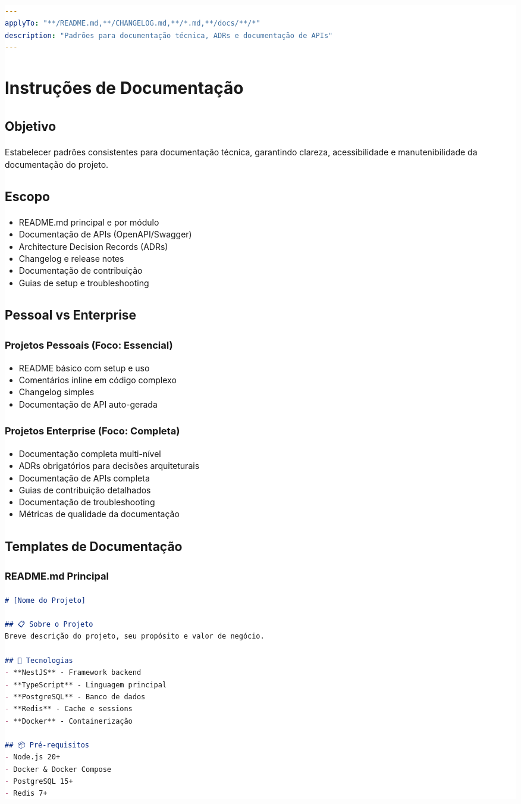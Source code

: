 ```yaml
---
applyTo: "**/README.md,**/CHANGELOG.md,**/*.md,**/docs/**/*"
description: "Padrões para documentação técnica, ADRs e documentação de APIs"
---
```


# Instruções de Documentação

## Objetivo
Estabelecer padrões consistentes para documentação técnica, garantindo clareza, acessibilidade e manutenibilidade da documentação do projeto.

## Escopo
- README.md principal e por módulo
- Documentação de APIs (OpenAPI/Swagger)
- Architecture Decision Records (ADRs)
- Changelog e release notes
- Documentação de contribuição
- Guias de setup e troubleshooting

## Pessoal vs Enterprise

### Projetos Pessoais (Foco: Essencial)
- README básico com setup e uso
- Comentários inline em código complexo
- Changelog simples
- Documentação de API auto-gerada

### Projetos Enterprise (Foco: Completa)
- Documentação completa multi-nível
- ADRs obrigatórios para decisões arquiteturais
- Documentação de APIs completa
- Guias de contribuição detalhados
- Documentação de troubleshooting
- Métricas de qualidade da documentação

## Templates de Documentação

### README.md Principal
```markdown
# [Nome do Projeto]

## 📋 Sobre o Projeto
Breve descrição do projeto, seu propósito e valor de negócio.

## 🚀 Tecnologias
- **NestJS** - Framework backend
- **TypeScript** - Linguagem principal
- **PostgreSQL** - Banco de dados
- **Redis** - Cache e sessions
- **Docker** - Containerização

## 📦 Pré-requisitos
- Node.js 20+ 
- Docker & Docker Compose
- PostgreSQL 15+
- Redis 7+

```